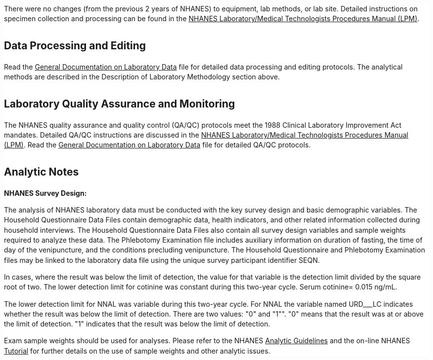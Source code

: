 There were no changes (from the previous 2 years of NHANES) to equipment, lab
methods, or lab site. Detailed instructions on specimen collection and
processing can be found in the [NHANES Laboratory/Medical Technologists
Procedures Manual
(LPM)](https://wwwn.cdc.gov/nchs/data/nhanes/2009-2010/manuals/lab.pdf).

## Data Processing and Editing

Read the [General Documentation on Laboratory
Data](https://wwwn.cdc.gov/nchs/nhanes/continuousnhanes/overviewlab.aspx?BeginYear=2009)
file for detailed data processing and editing protocols. The analytical
methods are described in the Description of Laboratory Methodology section
above.

## Laboratory Quality Assurance and Monitoring

The NHANES quality assurance and quality control (QA/QC) protocols meet the
1988 Clinical Laboratory Improvement Act mandates. Detailed QA/QC instructions
are discussed in the [NHANES Laboratory/Medical Technologists Procedures
Manual
(LPM)](https://wwwn.cdc.gov/nchs/data/nhanes/2009-2010/manuals/lab.pdf). Read
the [General Documentation on Laboratory
Data](https://wwwn.cdc.gov/nchs/nhanes/continuousnhanes/overviewlab.aspx?BeginYear=2009)
file for detailed QA/QC protocols.

## Analytic Notes

**NHANES Survey Design:**

The analysis of NHANES laboratory data must be conducted with the key survey
design and basic demographic variables. The Household Questionnaire Data Files
contain demographic data, health indicators, and other related information
collected during household interviews. The Household Questionnaire Data Files
also contain all survey design variables and sample weights required to
analyze these data. The Phlebotomy Examination file includes auxiliary
information on duration of fasting, the time of day of the venipuncture, and
the conditions precluding venipuncture. The Household Questionnaire and
Phlebotomy Examination files may be linked to the laboratory data file using
the unique survey participant identifier SEQN.

In cases, where the result was below the limit of detection, the value for
that variable is the detection limit divided by the square root of two.  The
lower detection limit for cotinine was constant during this two-year cycle.
Serum cotinine= 0.015 ng/mL.

The lower detection limit for NNAL was variable during this two-year cycle.
For NNAL the variable named URD___LC indicates whether the result was below
the limit of detection. There are two values: "0" and "1"". "0" means that the
result was at or above the limit of detection. "1" indicates that the result
was below the limit of detection.

Exam sample weights should be used for analyses. Please refer to the NHANES
[Analytic
Guidelines](https://wwwn.cdc.gov/nchs/nhanes/analyticguidelines.aspx) and the
on-line NHANES [Tutorial](https://www.cdc.gov/nchs/tutorials/)  for further
details on the use of sample weights and other analytic issues.
